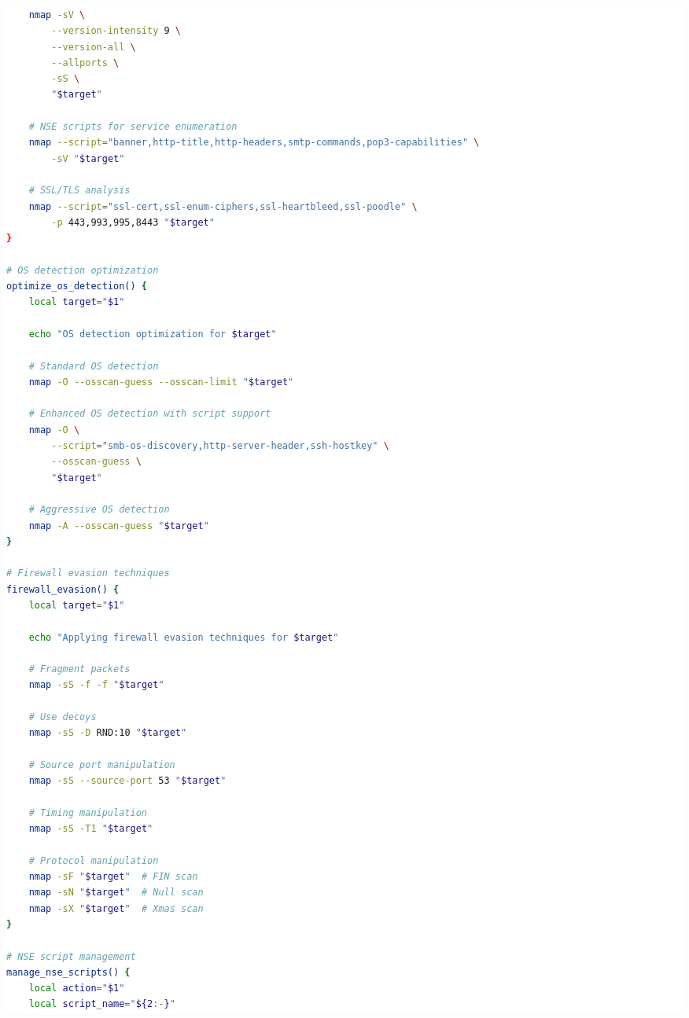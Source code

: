 ```bash
    nmap -sV \
        --version-intensity 9 \
        --version-all \
        --allports \
        -sS \
        "$target"
    
    # NSE scripts for service enumeration
    nmap --script="banner,http-title,http-headers,smtp-commands,pop3-capabilities" \
        -sV "$target"
    
    # SSL/TLS analysis
    nmap --script="ssl-cert,ssl-enum-ciphers,ssl-heartbleed,ssl-poodle" \
        -p 443,993,995,8443 "$target"
}

# OS detection optimization
optimize_os_detection() {
    local target="$1"
    
    echo "OS detection optimization for $target"
    
    # Standard OS detection
    nmap -O --osscan-guess --osscan-limit "$target"
    
    # Enhanced OS detection with script support
    nmap -O \
        --script="smb-os-discovery,http-server-header,ssh-hostkey" \
        --osscan-guess \
        "$target"
    
    # Aggressive OS detection
    nmap -A --osscan-guess "$target"
}

# Firewall evasion techniques
firewall_evasion() {
    local target="$1"
    
    echo "Applying firewall evasion techniques for $target"
    
    # Fragment packets
    nmap -sS -f -f "$target"
    
    # Use decoys
    nmap -sS -D RND:10 "$target"
    
    # Source port manipulation
    nmap -sS --source-port 53 "$target"
    
    # Timing manipulation
    nmap -sS -T1 "$target"
    
    # Protocol manipulation
    nmap -sF "$target"  # FIN scan
    nmap -sN "$target"  # Null scan
    nmap -sX "$target"  # Xmas scan
}

# NSE script management
manage_nse_scripts() {
    local action="$1"
    local script_name="${2:-}"
```